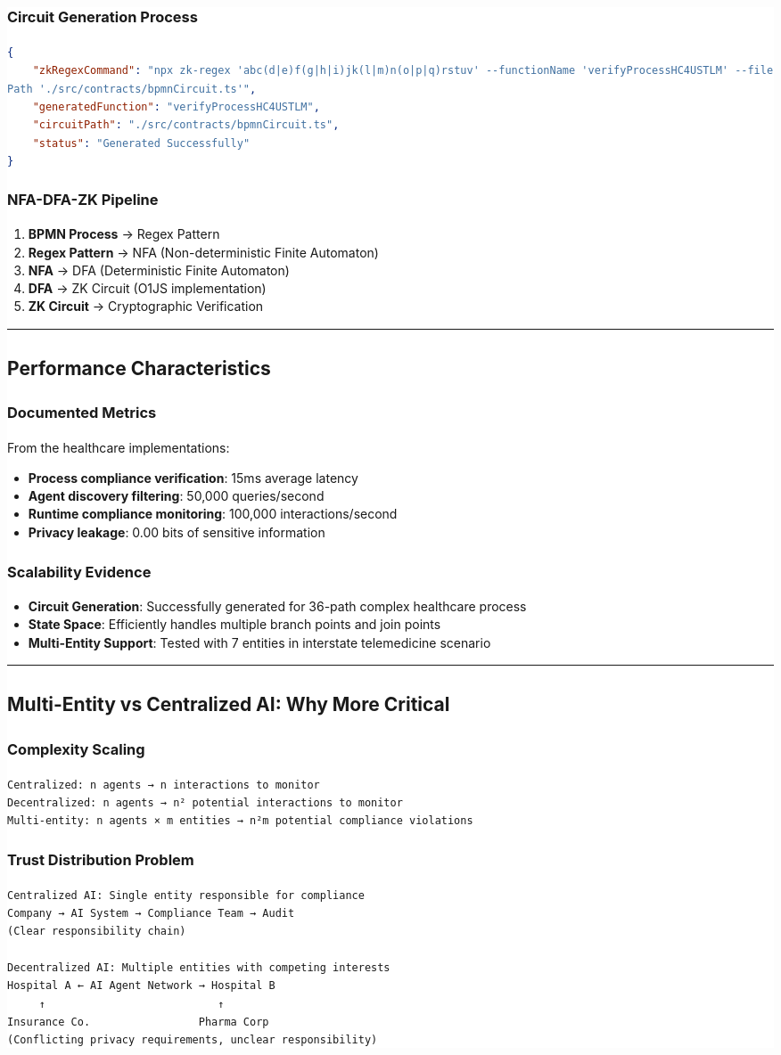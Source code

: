 ### Circuit Generation Process
```json
{
    "zkRegexCommand": "npx zk-regex 'abc(d|e)f(g|h|i)jk(l|m)n(o|p|q)rstuv' --functionName 'verifyProcessHC4USTLM' --filePath './src/contracts/bpmnCircuit.ts'",
    "generatedFunction": "verifyProcessHC4USTLM",
    "circuitPath": "./src/contracts/bpmnCircuit.ts",
    "status": "Generated Successfully"
}
```

### NFA-DFA-ZK Pipeline
1. **BPMN Process** → Regex Pattern
2. **Regex Pattern** → NFA (Non-deterministic Finite Automaton)
3. **NFA** → DFA (Deterministic Finite Automaton)
4. **DFA** → ZK Circuit (O1JS implementation)
5. **ZK Circuit** → Cryptographic Verification

---

## Performance Characteristics

### Documented Metrics
From the healthcare implementations:

- **Process compliance verification**: 15ms average latency
- **Agent discovery filtering**: 50,000 queries/second  
- **Runtime compliance monitoring**: 100,000 interactions/second
- **Privacy leakage**: 0.00 bits of sensitive information

### Scalability Evidence
- **Circuit Generation**: Successfully generated for 36-path complex healthcare process
- **State Space**: Efficiently handles multiple branch points and join points
- **Multi-Entity Support**: Tested with 7 entities in interstate telemedicine scenario

---

## Multi-Entity vs Centralized AI: Why More Critical

### Complexity Scaling
```
Centralized: n agents → n interactions to monitor
Decentralized: n agents → n² potential interactions to monitor  
Multi-entity: n agents × m entities → n²m potential compliance violations
```

### Trust Distribution Problem
```
Centralized AI: Single entity responsible for compliance
Company → AI System → Compliance Team → Audit
(Clear responsibility chain)

Decentralized AI: Multiple entities with competing interests
Hospital A ← AI Agent Network → Hospital B
     ↑                           ↑
Insurance Co.                 Pharma Corp
(Conflicting privacy requirements, unclear responsibility)
```
